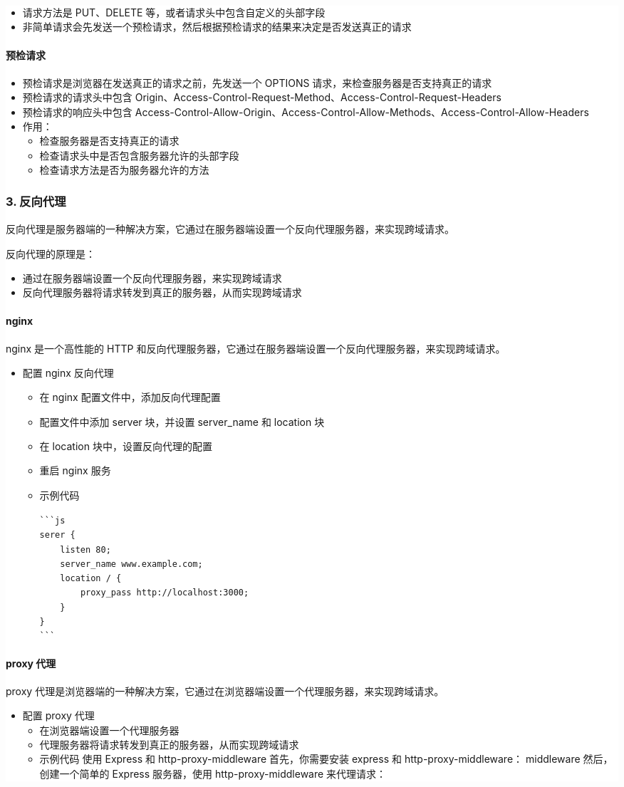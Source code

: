 - 请求方法是 PUT、DELETE 等，或者请求头中包含自定义的头部字段
- 非简单请求会先发送一个预检请求，然后根据预检请求的结果来决定是否发送真正的请求

#### 预检请求

- 预检请求是浏览器在发送真正的请求之前，先发送一个 OPTIONS 请求，来检查服务器是否支持真正的请求
- 预检请求的请求头中包含 Origin、Access-Control-Request-Method、Access-Control-Request-Headers
- 预检请求的响应头中包含 Access-Control-Allow-Origin、Access-Control-Allow-Methods、Access-Control-Allow-Headers
- 作用：
  - 检查服务器是否支持真正的请求
  - 检查请求头中是否包含服务器允许的头部字段
  - 检查请求方法是否为服务器允许的方法

### 3. 反向代理

反向代理是服务器端的一种解决方案，它通过在服务器端设置一个反向代理服务器，来实现跨域请求。

反向代理的原理是：

- 通过在服务器端设置一个反向代理服务器，来实现跨域请求
- 反向代理服务器将请求转发到真正的服务器，从而实现跨域请求

#### nginx

nginx 是一个高性能的 HTTP 和反向代理服务器，它通过在服务器端设置一个反向代理服务器，来实现跨域请求。

- 配置 nginx 反向代理
  - 在 nginx 配置文件中，添加反向代理配置
  - 配置文件中添加 server 块，并设置 server_name 和 location 块
  - 在 location 块中，设置反向代理的配置
  - 重启 nginx 服务
  - 示例代码

        ```js
        serer {
            listen 80;
            server_name www.example.com;
            location / {
                proxy_pass http://localhost:3000;
            }
        }
        ```

#### proxy 代理

proxy 代理是浏览器端的一种解决方案，它通过在浏览器端设置一个代理服务器，来实现跨域请求。

- 配置 proxy 代理
  - 在浏览器端设置一个代理服务器
  - 代理服务器将请求转发到真正的服务器，从而实现跨域请求
  - 示例代码
    使用 Express 和 http-proxy-middleware
首先，你需要安装 express 和 http-proxy-middleware：
middleware
然后，创建一个简单的 Express 服务器，使用 http-proxy-middleware 来代理请求：
